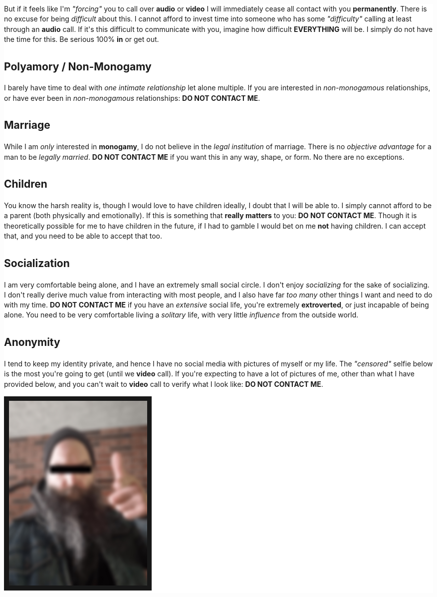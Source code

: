 But if it feels like I'm *"forcing"* you to call over **audio** or **video** I will immediately cease all contact with you **permanently**. There is no excuse for being *difficult* about this. I cannot afford to invest time into someone who has some *"difficulty"* calling at least through an **audio** call. If it's this difficult to communicate with you, imagine how difficult  **EVERYTHING** will be. I simply do not have the time for this. Be serious 100% **in** or get out.

## Polyamory / Non-Monogamy
I barely have time to deal with *one intimate relationship* let alone multiple. If you are interested in *non-monogamous* relationships, or have ever been in *non-monogamous* relationships: **DO NOT CONTACT ME**.

## Marriage
While I am *only* interested in **monogamy**, I do not believe in the *legal institution* of marriage. There is no *objective advantage* for a man to be *legally married*. **DO NOT CONTACT ME** if you want this in any way, shape, or form. No there are no exceptions.

## Children
You know the harsh reality is, though I would love to have children ideally, I doubt that I will be able to. I simply cannot afford to be a parent (both physically and emotionally). If this is something that **really matters** to you: **DO NOT CONTACT ME**. Though it is theoretically possible for me to have children in the future, if I had to gamble I would bet on me **not** having children. I can accept that, and you need to be able to accept that too.

## Socialization
I am very comfortable being alone, and I have an extremely small social circle. I don't enjoy *socializing* for the sake of socializing. I don't really derive much value from interacting with most people, and I also have far *too many* other things I want and need to do with my time. **DO NOT CONTACT ME** if you have an *extensive* social life, you're extremely **extroverted**, or just incapable of being alone. You need to be very comfortable living a *solitary* life, with very little *influence* from the outside world.

## Anonymity
I tend to keep my identity private, and hence I have no social media with pictures of myself or my life. The *"censored"* selfie below is the most you're going to get (until we **video** call). If you're expecting to have a lot of pictures of me, other than what I have provided below, and you can't wait to **video** call to verify what I look like: **DO NOT CONTACT ME**.


    
![png](/assets/images/2024-08-21-dating-expectations_files/2024-08-21-dating-expectations_35_0.png)
    